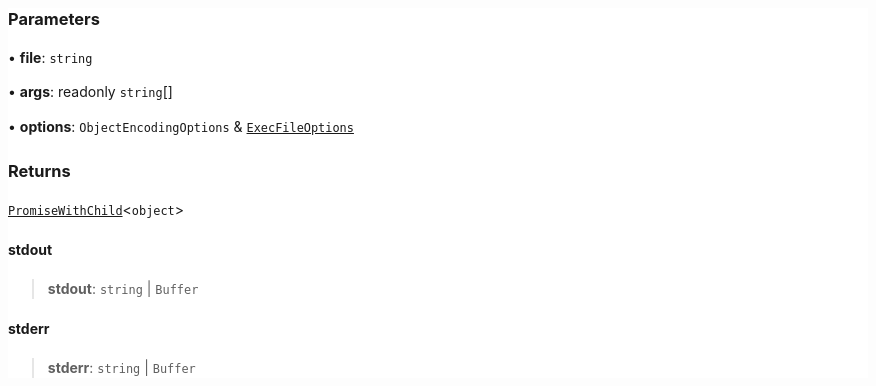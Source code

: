 ### Parameters

• **file**: `string`

• **args**: readonly `string`[]

• **options**: `ObjectEncodingOptions` & [`ExecFileOptions`](../../../interfaces/ExecFileOptions.md)

### Returns

[`PromiseWithChild`](../../../interfaces/PromiseWithChild.md)\<`object`\>

#### stdout

> **stdout**: `string` \| `Buffer`

#### stderr

> **stderr**: `string` \| `Buffer`
